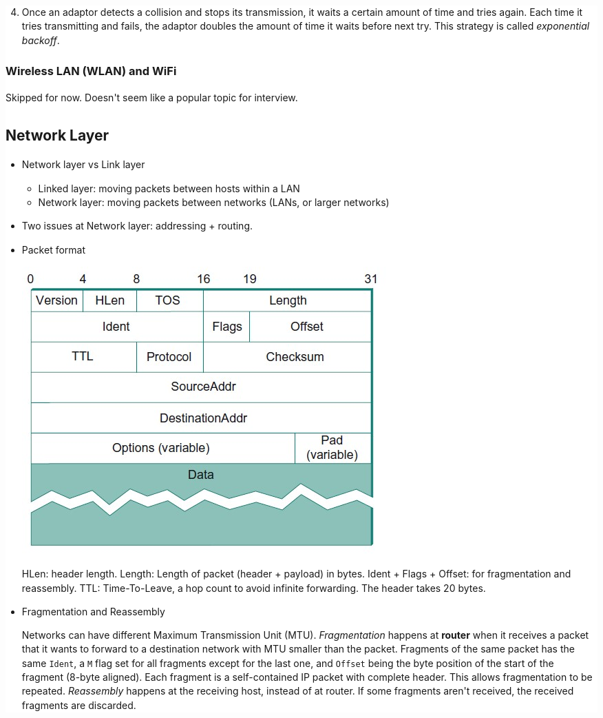   4. Once an adaptor detects a collision and stops its transmission, it waits a certain amount of time and tries again. Each time it tries transmitting and fails, the adaptor doubles the amount of time it waits before next try. This strategy is called *exponential backoff*.




### Wireless LAN (WLAN) and WiFi

Skipped for now. Doesn't seem like a popular topic for interview.



## Network Layer

- Network layer vs Link layer

  - Linked layer: moving packets between hosts within a LAN
  - Network layer: moving packets between networks (LANs, or larger networks)

- Two issues at Network layer: addressing + routing. 

- Packet format

  ![](ip-packet-format.jpg)

  HLen: header length. Length: Length of packet (header + payload) in bytes. Ident + Flags + Offset: for fragmentation and reassembly. TTL: Time-To-Leave, a hop count to avoid infinite forwarding. The header takes 20 bytes. 

- Fragmentation and Reassembly

  Networks can have different Maximum Transmission Unit (MTU). *Fragmentation* happens at **router** when it receives a packet that it wants to forward to a destination network with MTU smaller than the packet. Fragments of the same packet has the same `Ident`, a `M` flag set for all fragments except for the last one, and `Offset` being the byte position of the start of the fragment (8-byte aligned). Each fragment is a self-contained IP packet with complete header. This allows fragmentation to be repeated. *Reassembly* happens at the receiving host, instead of at router. If some fragments aren't received, the received fragments are discarded.
